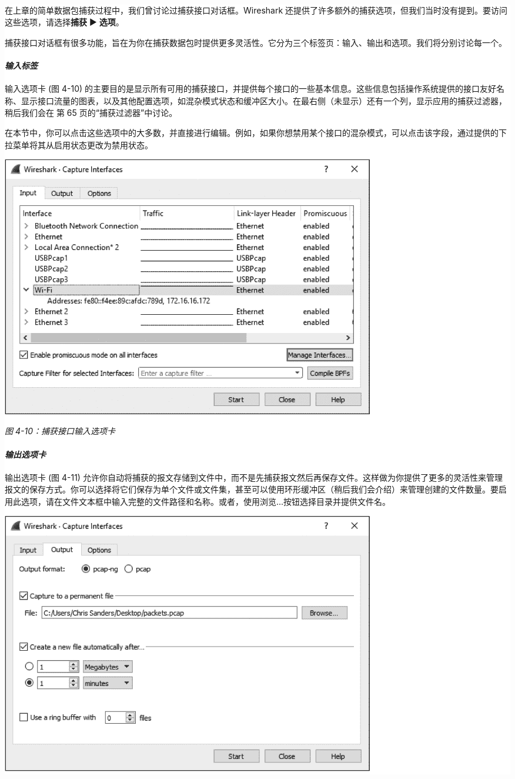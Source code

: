 在上章的简单数据包捕获过程中，我们曾讨论过捕获接口对话框。Wireshark 还提供了许多额外的捕获选项，但我们当时没有提到。要访问这些选项，请选择**捕获** ▶ **选项**。

捕获接口对话框有很多功能，旨在为你在捕获数据包时提供更多灵活性。它分为三个标签页：输入、输出和选项。我们将分别讨论每一个。

#### ***输入标签***

输入选项卡 (图 4-10) 的主要目的是显示所有可用的捕获接口，并提供每个接口的一些基本信息。这些信息包括操作系统提供的接口友好名称、显示接口流量的图表，以及其他配置选项，如混杂模式状态和缓冲区大小。在最右侧（未显示）还有一个列，显示应用的捕获过滤器，稍后我们会在 第 65 页的“捕获过滤器”中讨论。

在本节中，你可以点击这些选项中的大多数，并直接进行编辑。例如，如果你想禁用某个接口的混杂模式，可以点击该字段，通过提供的下拉菜单将其从启用状态更改为禁用状态。

![image](img/f62-01.jpg)

*图 4-10：捕获接口输入选项卡*

#### ***输出选项卡***

输出选项卡 (图 4-11) 允许你自动将捕获的报文存储到文件中，而不是先捕获报文然后再保存文件。这样做为你提供了更多的灵活性来管理报文的保存方式。你可以选择将它们保存为单个文件或文件集，甚至可以使用环形缓冲区（稍后我们会介绍）来管理创建的文件数量。要启用此选项，请在文件文本框中输入完整的文件路径和名称。或者，使用浏览...按钮选择目录并提供文件名。

![image](img/f62-02.jpg)
